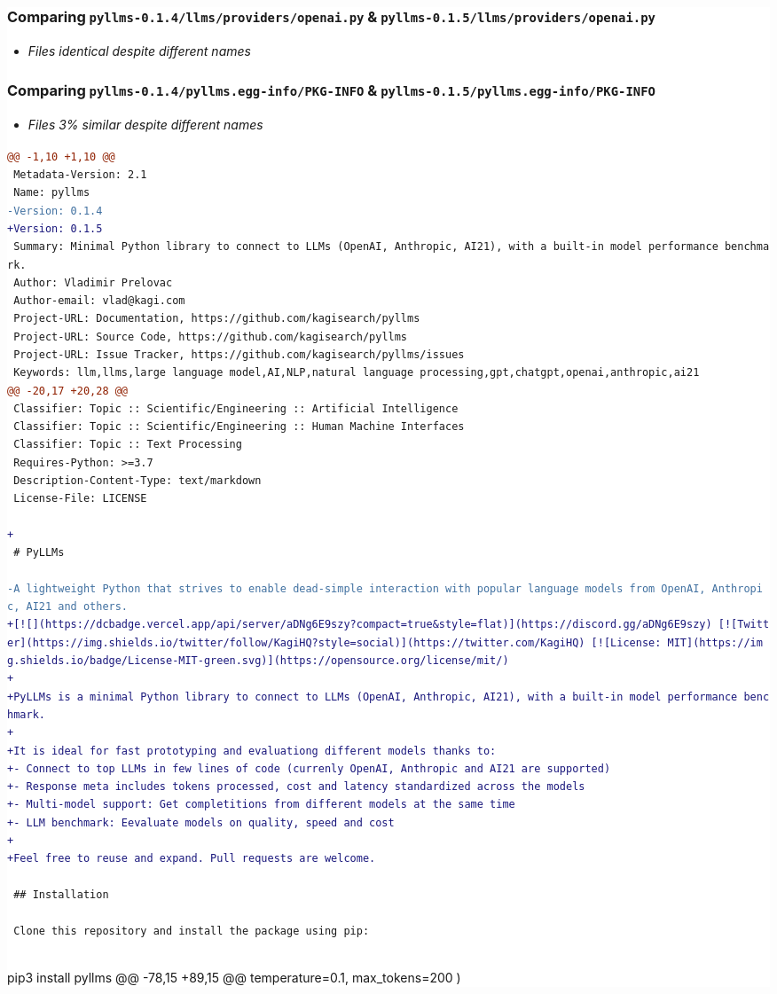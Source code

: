 ### Comparing `pyllms-0.1.4/llms/providers/openai.py` & `pyllms-0.1.5/llms/providers/openai.py`

 * *Files identical despite different names*

### Comparing `pyllms-0.1.4/pyllms.egg-info/PKG-INFO` & `pyllms-0.1.5/pyllms.egg-info/PKG-INFO`

 * *Files 3% similar despite different names*

```diff
@@ -1,10 +1,10 @@
 Metadata-Version: 2.1
 Name: pyllms
-Version: 0.1.4
+Version: 0.1.5
 Summary: Minimal Python library to connect to LLMs (OpenAI, Anthropic, AI21), with a built-in model performance benchmark.
 Author: Vladimir Prelovac
 Author-email: vlad@kagi.com
 Project-URL: Documentation, https://github.com/kagisearch/pyllms
 Project-URL: Source Code, https://github.com/kagisearch/pyllms
 Project-URL: Issue Tracker, https://github.com/kagisearch/pyllms/issues
 Keywords: llm,llms,large language model,AI,NLP,natural language processing,gpt,chatgpt,openai,anthropic,ai21
@@ -20,17 +20,28 @@
 Classifier: Topic :: Scientific/Engineering :: Artificial Intelligence
 Classifier: Topic :: Scientific/Engineering :: Human Machine Interfaces
 Classifier: Topic :: Text Processing
 Requires-Python: >=3.7
 Description-Content-Type: text/markdown
 License-File: LICENSE
 
+
 # PyLLMs
 
-A lightweight Python that strives to enable dead-simple interaction with popular language models from OpenAI, Anthropic, AI21 and others.
+[![](https://dcbadge.vercel.app/api/server/aDNg6E9szy?compact=true&style=flat)](https://discord.gg/aDNg6E9szy) [![Twitter](https://img.shields.io/twitter/follow/KagiHQ?style=social)](https://twitter.com/KagiHQ) [![License: MIT](https://img.shields.io/badge/License-MIT-green.svg)](https://opensource.org/license/mit/) 
+
+PyLLMs is a minimal Python library to connect to LLMs (OpenAI, Anthropic, AI21), with a built-in model performance benchmark. 
+
+It is ideal for fast prototyping and evaluationg different models thanks to:
+- Connect to top LLMs in few lines of code (currenly OpenAI, Anthropic and AI21 are supported)
+- Response meta includes tokens processed, cost and latency standardized across the models
+- Multi-model support: Get completitions from different models at the same time
+- LLM benchmark: Eevaluate models on quality, speed and cost
+
+Feel free to reuse and expand. Pull requests are welcome.
 
 ## Installation
 
 Clone this repository and install the package using pip:
 
 ```
 pip3 install pyllms
@@ -78,15 +89,15 @@
     temperature=0.1,
     max_tokens=200
 )
 ```
 ```